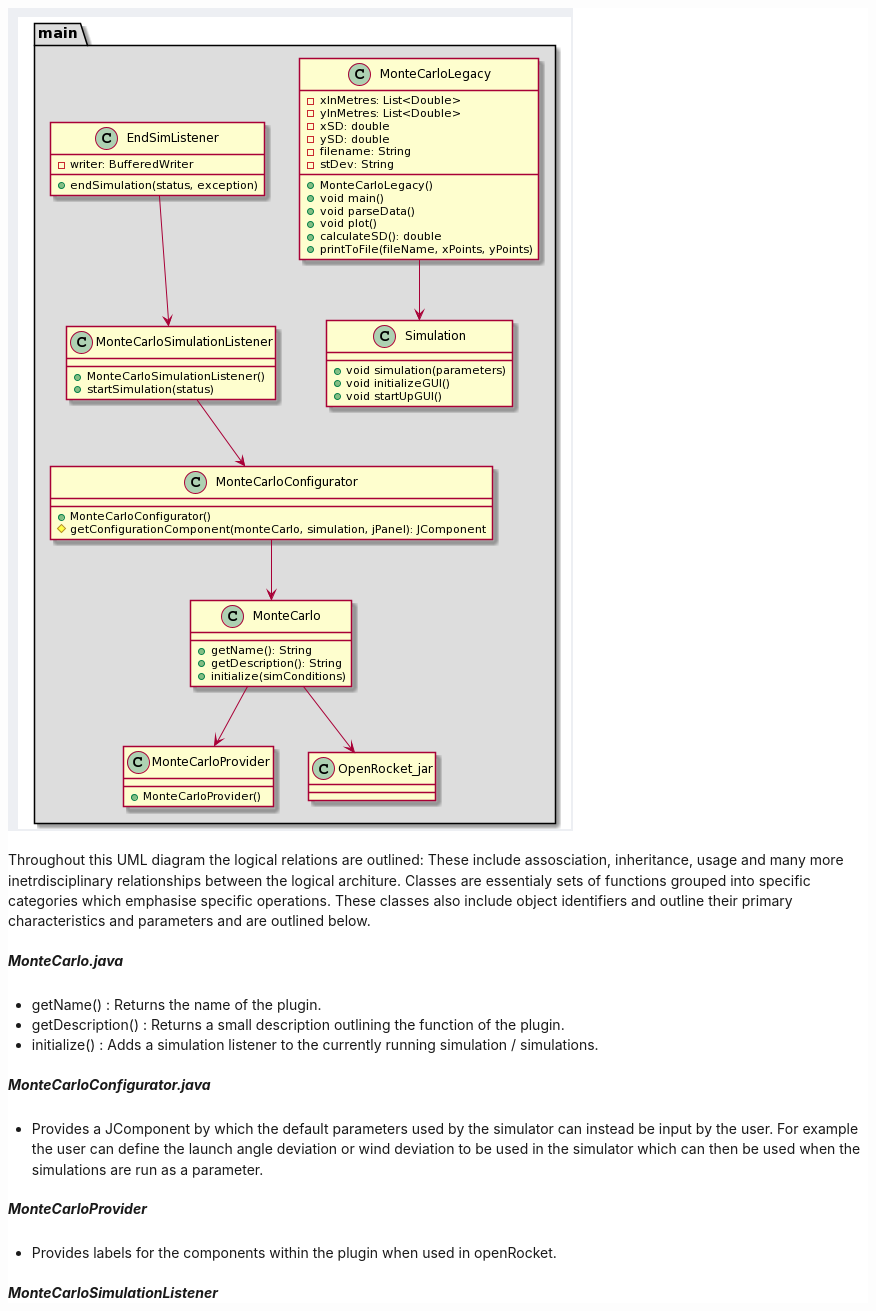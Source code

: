 ![UML Diagram](project_requirement/screencap.PNG)


 Throughout this UML diagram the logical relations are outlined: These include assosciation, inheritance, usage and many more inetrdisciplinary relationships between the logical architure. Classes are essentialy sets of functions grouped into specific categories which emphasise specific operations. These classes also include object identifiers and outline their primary characteristics and parameters and are outlined below.

 ##### MonteCarlo.java
- getName() : Returns the name of the plugin. 
- getDescription() : Returns a small description outlining the function of the plugin.
- initialize() : Adds a simulation listener to the currently running simulation / simulations.
 ##### MonteCarloConfigurator.java
 - Provides a JComponent by which the default parameters used by the simulator can instead be input by the user. For example the user can define the launch angle deviation or wind deviation to be used in the simulator which can then be used when the simulations are run as a parameter.
 ##### MonteCarloProvider
 - Provides labels for the components within the plugin when used in openRocket. 
 ##### MonteCarloSimulationListener